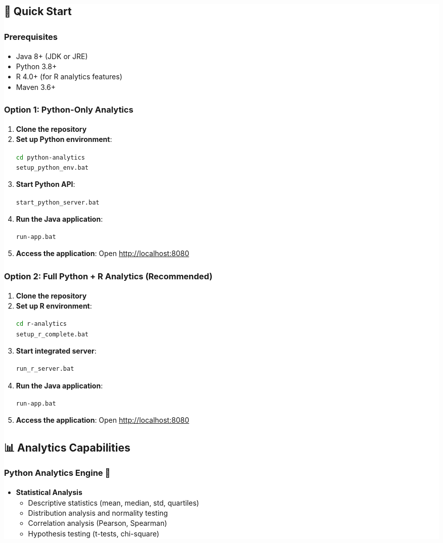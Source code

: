 ## 🚀 Quick Start

### Prerequisites

- Java 8+ (JDK or JRE)
- Python 3.8+
- R 4.0+ (for R analytics features)
- Maven 3.6+

### Option 1: Python-Only Analytics

1. **Clone the repository**
2. **Set up Python environment**:
   ```bash
   cd python-analytics
   setup_python_env.bat
   ```
3. **Start Python API**:
   ```bash
   start_python_server.bat
   ```
4. **Run the Java application**:
   ```bash
   run-app.bat
   ```
5. **Access the application**: Open [http://localhost:8080](http://localhost:8080)

### Option 2: Full Python + R Analytics (Recommended)

1. **Clone the repository**
2. **Set up R environment**:
   ```bash
   cd r-analytics
   setup_r_complete.bat
   ```
3. **Start integrated server**:
   ```bash
   run_r_server.bat
   ```
4. **Run the Java application**:
   ```bash
   run-app.bat
   ```
5. **Access the application**: Open [http://localhost:8080](http://localhost:8080)

## 📊 Analytics Capabilities

### Python Analytics Engine 🐍

- **Statistical Analysis**
  - Descriptive statistics (mean, median, std, quartiles)
  - Distribution analysis and normality testing
  - Correlation analysis (Pearson, Spearman)
  - Hypothesis testing (t-tests, chi-square)
